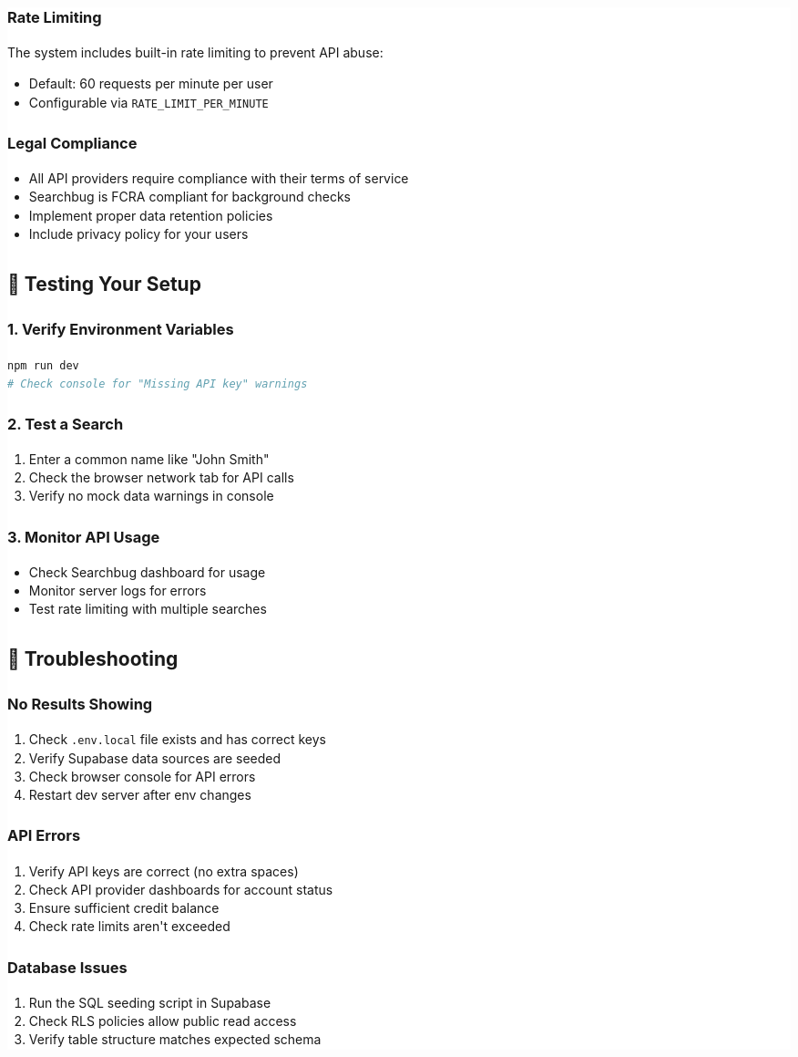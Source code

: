 ### Rate Limiting
The system includes built-in rate limiting to prevent API abuse:
- Default: 60 requests per minute per user
- Configurable via `RATE_LIMIT_PER_MINUTE`

### Legal Compliance
- All API providers require compliance with their terms of service
- Searchbug is FCRA compliant for background checks
- Implement proper data retention policies
- Include privacy policy for your users

## 🔧 Testing Your Setup

### 1. Verify Environment Variables
```bash
npm run dev
# Check console for "Missing API key" warnings
```

### 2. Test a Search
1. Enter a common name like "John Smith"
2. Check the browser network tab for API calls
3. Verify no mock data warnings in console

### 3. Monitor API Usage
- Check Searchbug dashboard for usage
- Monitor server logs for errors
- Test rate limiting with multiple searches

## 🚨 Troubleshooting

### No Results Showing
1. Check `.env.local` file exists and has correct keys
2. Verify Supabase data sources are seeded
3. Check browser console for API errors
4. Restart dev server after env changes

### API Errors
1. Verify API keys are correct (no extra spaces)
2. Check API provider dashboards for account status
3. Ensure sufficient credit balance
4. Check rate limits aren't exceeded

### Database Issues
1. Run the SQL seeding script in Supabase
2. Check RLS policies allow public read access
3. Verify table structure matches expected schema
